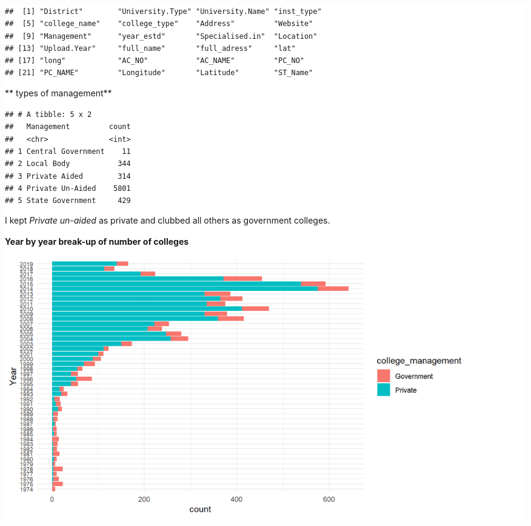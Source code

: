
```
##  [1] "District"        "University.Type" "University.Name" "inst_type"      
##  [5] "college_name"    "college_type"    "Address"         "Website"        
##  [9] "Management"      "year_estd"       "Specialised.in"  "Location"       
## [13] "Upload.Year"     "full_name"       "full_adress"     "lat"            
## [17] "long"            "AC_NO"           "AC_NAME"         "PC_NO"          
## [21] "PC_NAME"         "Longitude"       "Latitude"        "ST_Name"
```

** types of management**



```
## # A tibble: 5 x 2
##   Management         count
##   <chr>              <int>
## 1 Central Government    11
## 2 Local Body           344
## 3 Private Aided        314
## 4 Private Un-Aided    5801
## 5 State Government     429
```


I kept *Private un-aided* as private and clubbed all others as government colleges.


**Year by year break-up of number of colleges**


<img src="index.en_files/figure-html/unnamed-chunk-5-1.png" width="768" />
